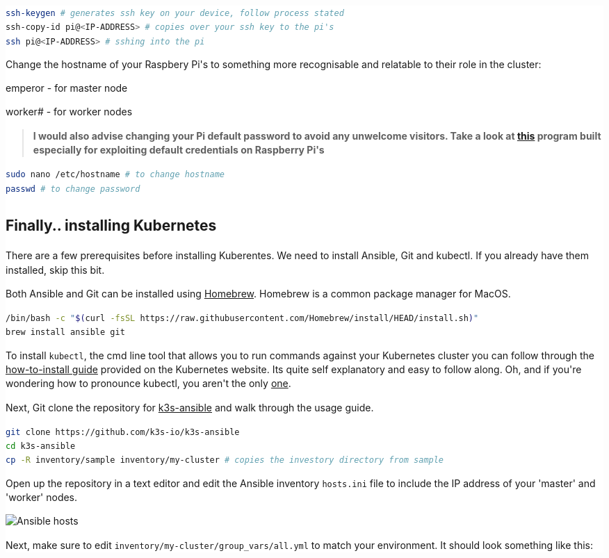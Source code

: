 ```bash
ssh-keygen # generates ssh key on your device, follow process stated
ssh-copy-id pi@<IP-ADDRESS> # copies over your ssh key to the pi's
ssh pi@<IP-ADDRESS> # sshing into the pi
```

Change the hostname of your Raspbery Pi's to something more recognisable and relatable to their role in the cluster:

emperor - for master node

worker# - for worker nodes

> **I would also advise changing your Pi default password to avoid any unwelcome visitors. Take a look at [this](https://null-byte.wonderhowto.com/how-to/discover-attack-raspberry-pis-using-default-credentials-with-rpi-hunter-0193855/) program built especially for exploiting default credentials on Raspberry Pi's**

```bash
sudo nano /etc/hostname # to change hostname
passwd # to change password
```

## Finally.. installing Kubernetes

There are a few prerequisites before installing Kuberentes. We need to install Ansible, Git and kubectl. If you already have them installed, skip this bit. 

Both Ansible and Git can be installed using [Homebrew](https://brew.sh/). Homebrew is a common package manager for MacOS.

```bash
/bin/bash -c "$(curl -fsSL https://raw.githubusercontent.com/Homebrew/install/HEAD/install.sh)"
brew install ansible git
```

To install `kubectl`, the cmd line tool that allows you to run commands against your Kubernetes cluster you can follow through the [how-to-install guide](https://kubernetes.io/docs/tasks/tools/install-kubectl/) provided on the Kubernetes website. Its quite self explanatory and easy to follow along. Oh, and if you're wondering how to pronounce kubectl, you aren't the only [one](https://medium.com/diary-of-an-sre/how-do-you-really-pronounce-kubectl-4f58f76090e5).

Next, Git clone the repository for [k3s-ansible](https://github.com/k3s-io/k3s-ansible) and walk through the usage guide.

```bash
git clone https://github.com/k3s-io/k3s-ansible
cd k3s-ansible
cp -R inventory/sample inventory/my-cluster # copies the investory directory from sample
```

Open up the repository in a text editor and edit the Ansible inventory `hosts.ini` file to include the IP address of your 'master' and 'worker' nodes.

![Ansible hosts](/img/kubernetes/ansible-host.png)

Next, make sure to edit `inventory/my-cluster/group_vars/all.yml` to match your environment. It should look something like this: 
